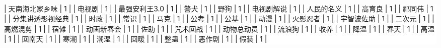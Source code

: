 | 天南海北家乡味 | 1 |
| 电视剧 | 1 |
| 最强安利王3.0 | 1 |
| 警犬 | 1 |
| 野狗 | 1 |
| 电视剧解说 | 1 |
| 人民的名义 | 1 |
| 高育良 | 1 |
| 祁同伟 | 1 |
| 分集讲透影视经典 | 1 |
| 时政 | 1 |
| 常识 | 1 |
| 马克 | 1 |
| 公考 | 1 |
| 公基 | 1 |
| 动漫 | 1 |
| 火影忍者 | 1 |
| 宇智波佐助 | 1 |
| 二次元 | 1 |
| 高燃混剪 | 1 |
| 宿傩 | 1 |
| 动画新春会 | 1 |
| 佐助 | 1 |
| 咒术回战 | 1 |
| 动物总动员 | 1 |
| 流浪狗 | 1 |
| 收养 | 1 |
| 降温 | 1 |
| 春天 | 1 |
| 高温 | 1 |
| 回南天 | 1 |
| 寒潮 | 1 |
| 潮湿 | 1 |
| 回暖 | 1 |
| 整蛊 | 1 |
| 恶作剧 | 1 |
| 假装 | 1 |